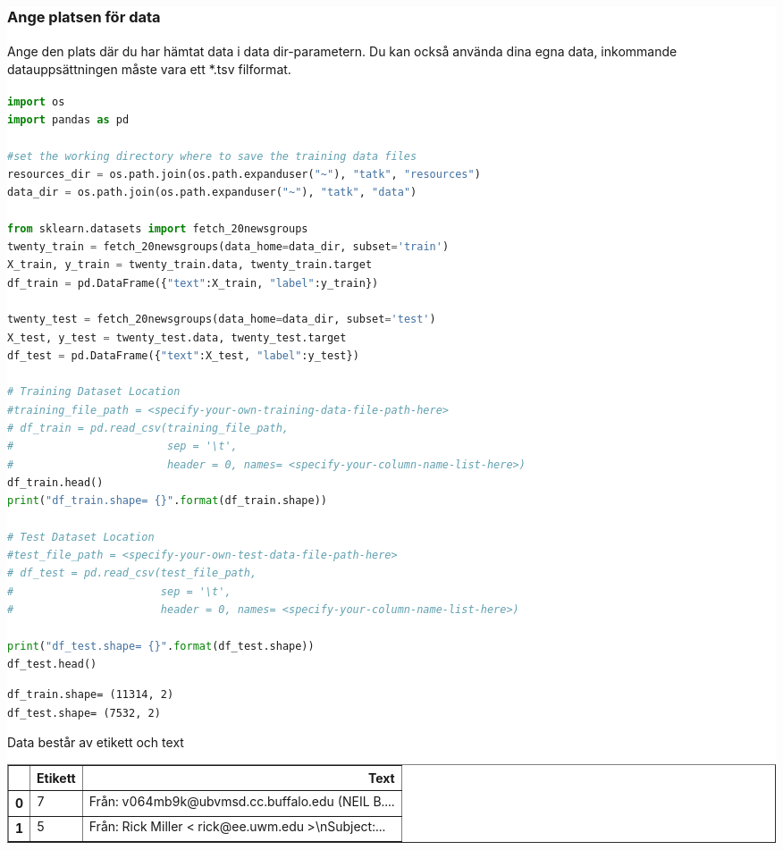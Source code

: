 ### <a name="set-the-location-of-the-data"></a>Ange platsen för data
Ange den plats där du har hämtat data i data dir-parametern. Du kan också använda dina egna data, inkommande datauppsättningen måste vara ett *.tsv filformat.

```python
import os
import pandas as pd

#set the working directory where to save the training data files
resources_dir = os.path.join(os.path.expanduser("~"), "tatk", "resources")
data_dir = os.path.join(os.path.expanduser("~"), "tatk", "data")

from sklearn.datasets import fetch_20newsgroups
twenty_train = fetch_20newsgroups(data_home=data_dir, subset='train')
X_train, y_train = twenty_train.data, twenty_train.target
df_train = pd.DataFrame({"text":X_train, "label":y_train})

twenty_test = fetch_20newsgroups(data_home=data_dir, subset='test')
X_test, y_test = twenty_test.data, twenty_test.target   
df_test = pd.DataFrame({"text":X_test, "label":y_test})
    
# Training Dataset Location
#training_file_path = <specify-your-own-training-data-file-path-here>
# df_train = pd.read_csv(training_file_path,
#                        sep = '\t',                        
#                        header = 0, names= <specify-your-column-name-list-here>)
df_train.head()
print("df_train.shape= {}".format(df_train.shape))

# Test Dataset Location
#test_file_path = <specify-your-own-test-data-file-path-here>
# df_test = pd.read_csv(test_file_path,
#                       sep = '\t',                        
#                       header = 0, names= <specify-your-column-name-list-here>)

print("df_test.shape= {}".format(df_test.shape))
df_test.head()
```
    df_train.shape= (11314, 2)
    df_test.shape= (7532, 2)
 
 Data består av etikett och text
    
<div>
<table border="1" class="dataframe">
  <thead>
    <tr style="text-align: right;">
      <th></th>
      <th>Etikett</th>
      <th>Text</th>
    </tr>
  </thead>
  <tbody>
    <tr>
      <th>0</th>
      <td>7</td>
      <td>Från: v064mb9k@ubvmsd.cc.buffalo.edu (NEIL B....</td>
    </tr>
    <tr>
      <th>1</th>
      <td>5</td>
      <td>Från: Rick Miller &lt; rick@ee.uwm.edu &gt;\nSubject:...</td>
    </tr>
    <tr>